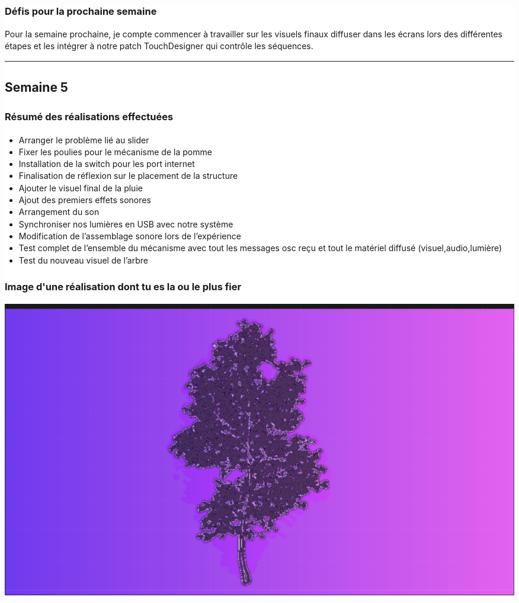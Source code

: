 ### Défis pour la prochaine semaine
Pour la semaine prochaine, je compte commencer à travailler sur les visuels finaux diffuser dans les écrans lors des différentes étapes et les intégrer à notre patch TouchDesigner qui contrôle les séquences.

---
## Semaine 5
### Résumé des réalisations effectuées
- Arranger le problème lié au slider
- Fixer les poulies pour le mécanisme de la pomme
- Installation de la switch pour les port internet
- Finalisation de réflexion sur le placement de la structure
- Ajouter le visuel final de la pluie
- Ajout des premiers effets sonores
- Arrangement du son
- Synchroniser nos lumières en USB avec notre système
- Modification de l’assemblage sonore lors de l’expérience
- Test complet de l’ensemble du mécanisme avec tout les messages osc reçu et tout le matériel diffusé (visuel,audio,lumière)
- Test du nouveau visuel de l’arbre


### Image d'une réalisation dont tu es la ou le plus fier
![Visuel de l'arbre](medias/bolduc_semaine5.png)
